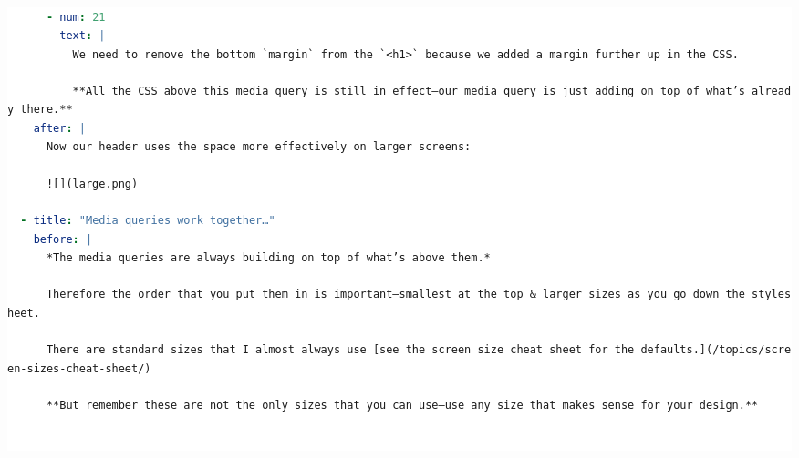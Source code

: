 ```yaml
      - num: 21
        text: |
          We need to remove the bottom `margin` from the `<h1>` because we added a margin further up in the CSS.

          **All the CSS above this media query is still in effect—our media query is just adding on top of what’s already there.**
    after: |
      Now our header uses the space more effectively on larger screens:

      ![](large.png)

  - title: "Media queries work together…"
    before: |
      *The media queries are always building on top of what’s above them.*

      Therefore the order that you put them in is important—smallest at the top & larger sizes as you go down the stylesheet.

      There are standard sizes that I almost always use [see the screen size cheat sheet for the defaults.](/topics/screen-sizes-cheat-sheet/)

      **But remember these are not the only sizes that you can use—use any size that makes sense for your design.**

---
```

